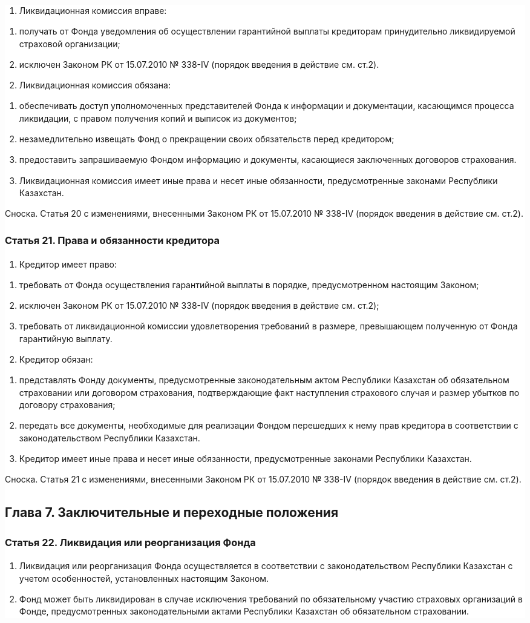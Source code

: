 1. Ликвидационная комиссия вправе:

1) получать от Фонда уведомления об осуществлении гарантийной выплаты кредиторам принудительно ликвидируемой страховой организации;

2) исключен Законом РК от 15.07.2010 № 338-IV (порядок введения в действие см. ст.2).

2. Ликвидационная комиссия обязана:

1) обеспечивать доступ уполномоченных представителей Фонда к информации и документации, касающимся процесса ликвидации, с правом получения копий и выписок из документов;

2) незамедлительно извещать Фонд о прекращении своих обязательств перед кредитором;

3) предоставить запрашиваемую Фондом информацию и документы, касающиеся заключенных договоров страхования.

3. Ликвидационная комиссия имеет иные права и несет иные обязанности, предусмотренные законами Республики Казахстан.

Сноска. Статья 20 с изменениями, внесенными Законом РК от 15.07.2010 № 338-IV (порядок введения в действие см. ст.2).

### Статья 21. Права и обязанности кредитора

1. Кредитор имеет право:

1) требовать от Фонда осуществления гарантийной выплаты в порядке, предусмотренном настоящим Законом;

2) исключен Законом РК от 15.07.2010 № 338-IV (порядок введения в действие см. ст.2);

3) требовать от ликвидационной комиссии удовлетворения требований в размере, превышающем полученную от Фонда гарантийную выплату.

2. Кредитор обязан:

1) представлять Фонду документы, предусмотренные законодательным актом Республики Казахстан об обязательном страховании или договором страхования, подтверждающие факт наступления страхового случая и размер убытков по договору страхования;

2) передать все документы, необходимые для реализации Фондом перешедших к нему прав кредитора в соответствии с законодательством Республики Казахстан.

3. Кредитор имеет иные права и несет иные обязанности, предусмотренные законами Республики Казахстан.

Сноска. Статья 21 с изменениями, внесенными Законом РК от 15.07.2010 № 338-IV (порядок введения в действие см. ст.2).

## Глава 7. Заключительные и переходные положения

### Статья 22. Ликвидация или реорганизация Фонда

1. Ликвидация или реорганизация Фонда осуществляется в соответствии с законодательством Республики Казахстан с учетом особенностей, установленных настоящим Законом.

2. Фонд может быть ликвидирован в случае исключения требований по обязательному участию страховых организаций в Фонде, предусмотренных законодательными актами Республики Казахстан об обязательном страховании.
